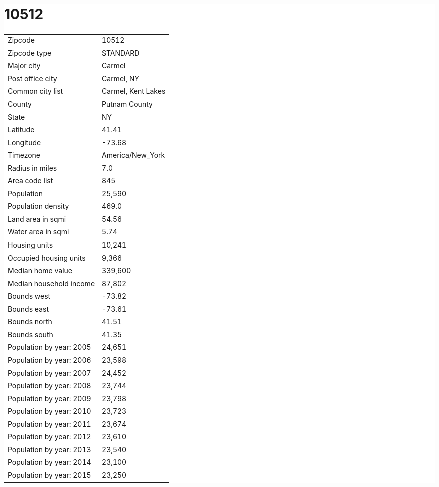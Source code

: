 10512
=====
|||
|--|--|
|Zipcode|10512|
|Zipcode type|STANDARD|
|Major city|Carmel|
|Post office city|Carmel, NY|
|Common city list|Carmel, Kent Lakes|
|County|Putnam County|
|State|NY|
|Latitude|41.41|
|Longitude|-73.68|
|Timezone|America/New_York|
|Radius in miles|7.0|
|Area code list|845|
|Population|25,590|
|Population density|469.0|
|Land area in sqmi|54.56|
|Water area in sqmi|5.74|
|Housing units|10,241|
|Occupied housing units|9,366|
|Median home value|339,600|
|Median household income|87,802|
|Bounds west|-73.82|
|Bounds east|-73.61|
|Bounds north|41.51|
|Bounds south|41.35|
|Population by year: 2005|24,651|
|Population by year: 2006|23,598|
|Population by year: 2007|24,452|
|Population by year: 2008|23,744|
|Population by year: 2009|23,798|
|Population by year: 2010|23,723|
|Population by year: 2011|23,674|
|Population by year: 2012|23,610|
|Population by year: 2013|23,540|
|Population by year: 2014|23,100|
|Population by year: 2015|23,250|